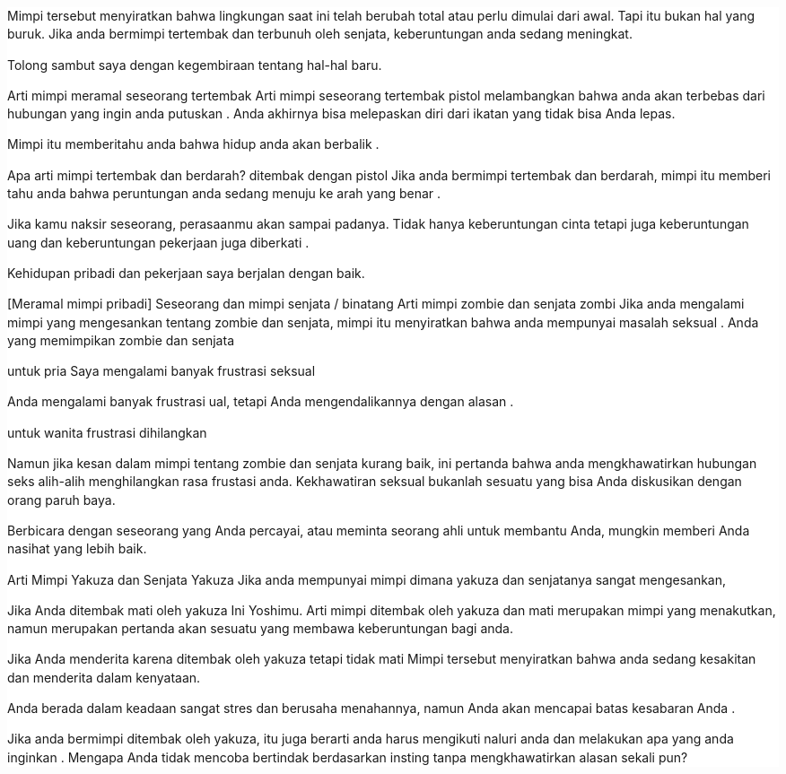 Mimpi tersebut menyiratkan bahwa lingkungan saat ini telah berubah total atau perlu dimulai dari awal. Tapi itu bukan hal yang buruk. Jika anda bermimpi tertembak dan terbunuh oleh senjata, keberuntungan anda sedang meningkat.

Tolong sambut saya dengan kegembiraan tentang hal-hal baru.

Arti mimpi meramal seseorang tertembak
Arti mimpi seseorang tertembak pistol melambangkan bahwa anda akan terbebas dari hubungan yang ingin anda putuskan . Anda akhirnya bisa melepaskan diri dari ikatan yang tidak bisa Anda lepas.

Mimpi itu memberitahu anda bahwa hidup anda akan berbalik .

Apa arti mimpi tertembak dan berdarah?
ditembak dengan pistol
Jika anda bermimpi tertembak dan berdarah, mimpi itu memberi tahu anda bahwa peruntungan anda sedang menuju ke arah yang benar .

Jika kamu naksir seseorang, perasaanmu akan sampai padanya. Tidak hanya keberuntungan cinta tetapi juga keberuntungan uang dan keberuntungan pekerjaan juga diberkati .

Kehidupan pribadi dan pekerjaan saya berjalan dengan baik.

[Meramal mimpi pribadi] Seseorang dan mimpi senjata / binatang
Arti mimpi zombie dan senjata
zombi
Jika anda mengalami mimpi yang mengesankan tentang zombie dan senjata, mimpi itu menyiratkan bahwa anda mempunyai masalah seksual . Anda yang memimpikan zombie dan senjata

untuk pria
Saya mengalami banyak frustrasi seksual

Anda mengalami banyak frustrasi ual, tetapi Anda mengendalikannya dengan alasan .

untuk wanita
frustrasi dihilangkan

Namun jika kesan dalam mimpi tentang zombie dan senjata kurang baik, ini pertanda bahwa anda mengkhawatirkan hubungan seks alih-alih menghilangkan rasa frustasi anda. Kekhawatiran seksual bukanlah sesuatu yang bisa Anda diskusikan dengan orang paruh baya.

Berbicara dengan seseorang yang Anda percayai, atau meminta seorang ahli untuk membantu Anda, mungkin memberi Anda nasihat yang lebih baik.

Arti Mimpi Yakuza dan Senjata
Yakuza
Jika anda mempunyai mimpi dimana yakuza dan senjatanya sangat mengesankan,

Jika Anda ditembak mati oleh yakuza
Ini Yoshimu. Arti mimpi ditembak oleh yakuza dan mati merupakan mimpi yang menakutkan, namun merupakan pertanda akan sesuatu yang membawa keberuntungan bagi anda.

Jika Anda menderita karena ditembak oleh yakuza tetapi tidak mati
Mimpi tersebut menyiratkan bahwa anda sedang kesakitan dan menderita dalam kenyataan.

Anda berada dalam keadaan sangat stres dan berusaha menahannya, namun Anda akan mencapai batas kesabaran Anda .

Jika anda bermimpi ditembak oleh yakuza, itu juga berarti anda harus mengikuti naluri anda dan melakukan apa yang anda inginkan . Mengapa Anda tidak mencoba bertindak berdasarkan insting tanpa mengkhawatirkan alasan sekali pun?
